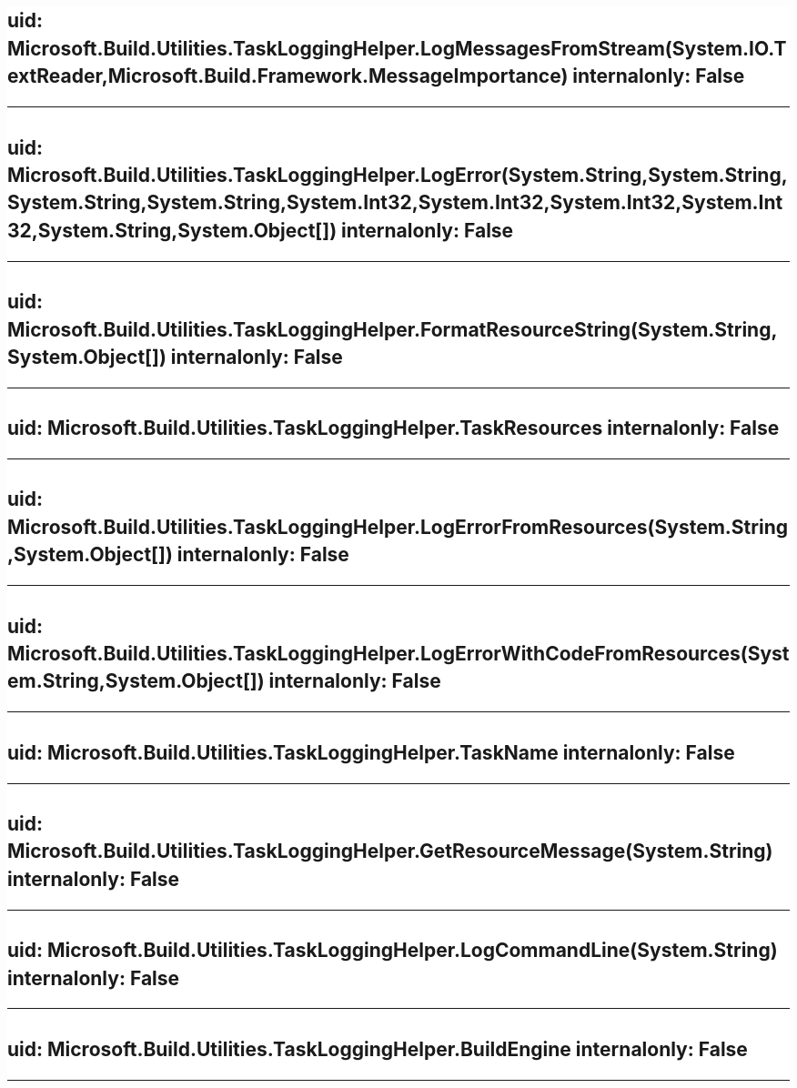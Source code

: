 uid: Microsoft.Build.Utilities.TaskLoggingHelper.LogMessagesFromStream(System.IO.TextReader,Microsoft.Build.Framework.MessageImportance)
internalonly: False
---

---
uid: Microsoft.Build.Utilities.TaskLoggingHelper.LogError(System.String,System.String,System.String,System.String,System.Int32,System.Int32,System.Int32,System.Int32,System.String,System.Object[])
internalonly: False
---

---
uid: Microsoft.Build.Utilities.TaskLoggingHelper.FormatResourceString(System.String,System.Object[])
internalonly: False
---

---
uid: Microsoft.Build.Utilities.TaskLoggingHelper.TaskResources
internalonly: False
---

---
uid: Microsoft.Build.Utilities.TaskLoggingHelper.LogErrorFromResources(System.String,System.Object[])
internalonly: False
---

---
uid: Microsoft.Build.Utilities.TaskLoggingHelper.LogErrorWithCodeFromResources(System.String,System.Object[])
internalonly: False
---

---
uid: Microsoft.Build.Utilities.TaskLoggingHelper.TaskName
internalonly: False
---

---
uid: Microsoft.Build.Utilities.TaskLoggingHelper.GetResourceMessage(System.String)
internalonly: False
---

---
uid: Microsoft.Build.Utilities.TaskLoggingHelper.LogCommandLine(System.String)
internalonly: False
---

---
uid: Microsoft.Build.Utilities.TaskLoggingHelper.BuildEngine
internalonly: False
---

---